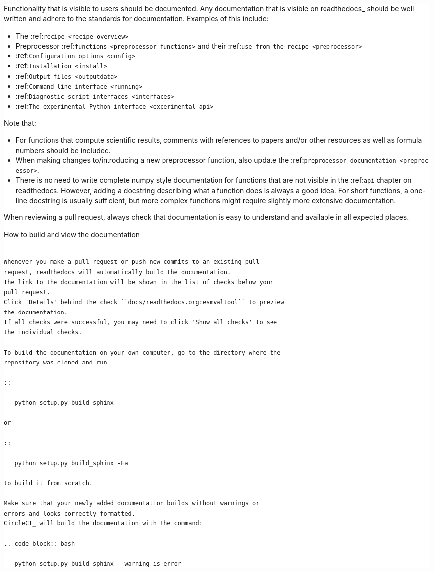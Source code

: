 Functionality that is visible to users should be documented.
Any documentation that is visible on readthedocs_ should be well
written and adhere to the standards for documentation.
Examples of this include:

- The :ref:`recipe <recipe_overview>`
- Preprocessor :ref:`functions <preprocessor_functions>` and their
  :ref:`use from the recipe <preprocessor>`
- :ref:`Configuration options <config>`
- :ref:`Installation <install>`
- :ref:`Output files <outputdata>`
- :ref:`Command line interface <running>`
- :ref:`Diagnostic script interfaces <interfaces>`
- :ref:`The experimental Python interface <experimental_api>`

Note that:

- For functions that compute scientific results, comments with references to
  papers and/or other resources as well as formula numbers should be included.
- When making changes to/introducing a new preprocessor function, also update the
  :ref:`preprocessor documentation <preprocessor>`.
- There is no need to write complete numpy style documentation for functions that
  are not visible in the :ref:`api` chapter on readthedocs.
  However, adding a docstring describing what a function does is always a good
  idea.
  For short functions, a one-line docstring is usually sufficient, but more
  complex functions might require slightly more extensive documentation.

When reviewing a pull request, always check that documentation is easy to
understand and available in all expected places.

How to build and view the documentation
~~~~~~~~~~~~~~~~~~~~~~~~~~~~~~~~~~~~~~~

Whenever you make a pull request or push new commits to an existing pull
request, readthedocs will automatically build the documentation.
The link to the documentation will be shown in the list of checks below your
pull request.
Click 'Details' behind the check ``docs/readthedocs.org:esmvaltool`` to preview
the documentation.
If all checks were successful, you may need to click 'Show all checks' to see
the individual checks.

To build the documentation on your own computer, go to the directory where the
repository was cloned and run

::

   python setup.py build_sphinx

or

::

   python setup.py build_sphinx -Ea

to build it from scratch.

Make sure that your newly added documentation builds without warnings or
errors and looks correctly formatted.
CircleCI_ will build the documentation with the command:

.. code-block:: bash

   python setup.py build_sphinx --warning-is-error

~~~~~~~~~~~~~~~~~~~~~~~~~~~~~~~~~~~~~~~